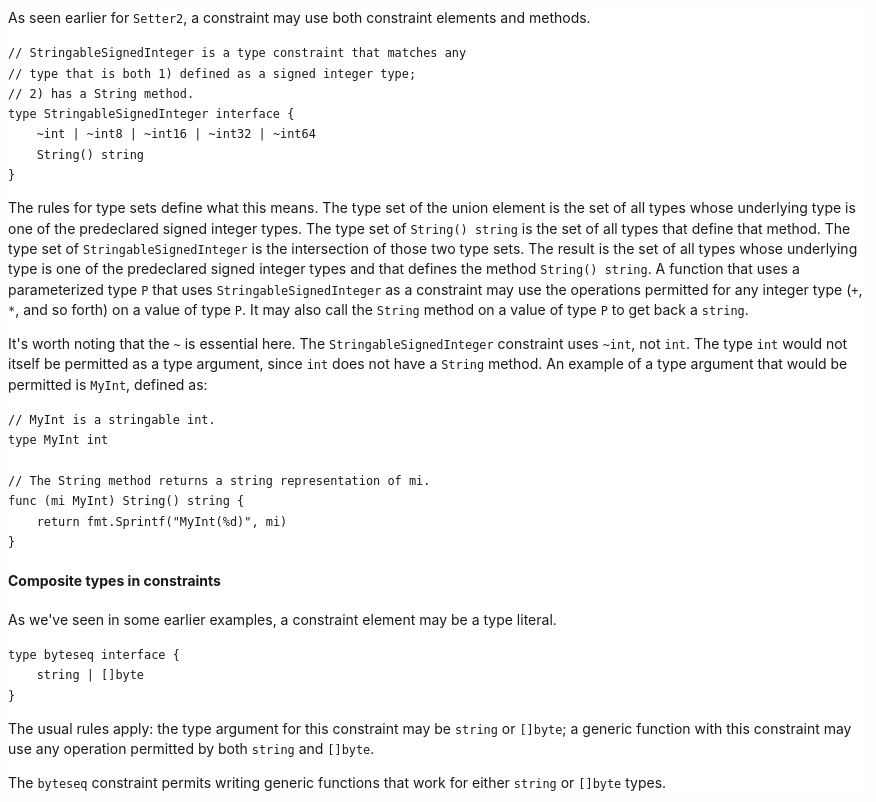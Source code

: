 As seen earlier for `Setter2`, a constraint may use both constraint elements and methods.

```
// StringableSignedInteger is a type constraint that matches any
// type that is both 1) defined as a signed integer type;
// 2) has a String method.
type StringableSignedInteger interface {
	~int | ~int8 | ~int16 | ~int32 | ~int64
	String() string
}

```


The rules for type sets define what this means. The type set of the union element is the set of all types whose underlying type is one of the predeclared signed integer types. The type set of `String() string` is the set of all types that define that method. The type set of `StringableSignedInteger` is the intersection of those two type sets. The result is the set of all types whose underlying type is one of the predeclared signed integer types and that defines the method `String() string`. A function that uses a parameterized type `P` that uses `StringableSignedInteger` as a constraint may use the operations permitted for any integer type (`+`, `*`, and so forth) on a value of type `P`. It may also call the `String` method on a value of type `P` to get back a `string`.

It's worth noting that the `~` is essential here. The `StringableSignedInteger` constraint uses `~int`, not `int`. The type `int` would not itself be permitted as a type argument, since `int` does not have a `String` method. An example of a type argument that would be permitted is `MyInt`, defined as:

```
// MyInt is a stringable int.
type MyInt int

// The String method returns a string representation of mi.
func (mi MyInt) String() string {
	return fmt.Sprintf("MyInt(%d)", mi)
}

```


#### [](#Composite-types-in-constraints)[](#composite-types-in-constraints)Composite types in constraints

As we've seen in some earlier examples, a constraint element may be a type literal.

```
type byteseq interface {
	string | []byte
}

```


The usual rules apply: the type argument for this constraint may be `string` or `[]byte`; a generic function with this constraint may use any operation permitted by both `string` and `[]byte`.

The `byteseq` constraint permits writing generic functions that work for either `string` or `[]byte` types.

